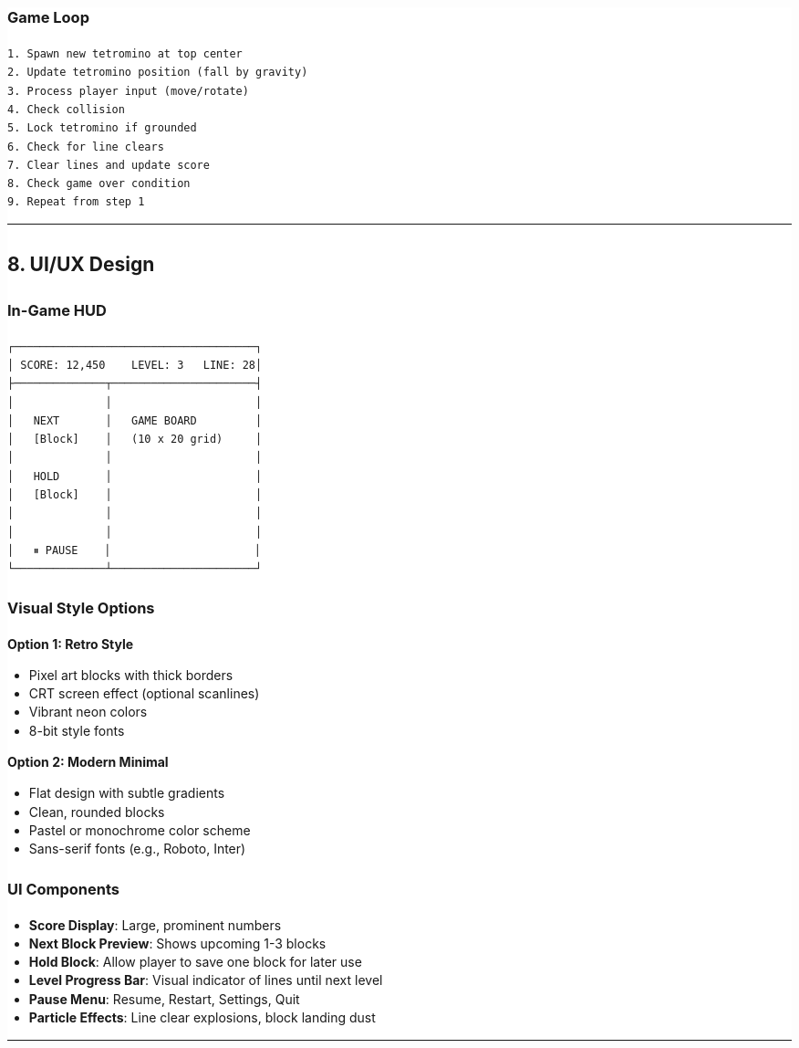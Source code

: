 ### Game Loop
```
1. Spawn new tetromino at top center
2. Update tetromino position (fall by gravity)
3. Process player input (move/rotate)
4. Check collision
5. Lock tetromino if grounded
6. Check for line clears
7. Clear lines and update score
8. Check game over condition
9. Repeat from step 1
```

---

## 8. UI/UX Design

### In-Game HUD
```
┌─────────────────────────────────────┐
│ SCORE: 12,450    LEVEL: 3   LINE: 28│
├──────────────┬──────────────────────┤
│              │                      │
│   NEXT       │   GAME BOARD         │
│   [Block]    │   (10 x 20 grid)     │
│              │                      │
│   HOLD       │                      │
│   [Block]    │                      │
│              │                      │
│              │                      │
│   ⏸ PAUSE    │                      │
└──────────────┴──────────────────────┘
```

### Visual Style Options
**Option 1: Retro Style**
- Pixel art blocks with thick borders
- CRT screen effect (optional scanlines)
- Vibrant neon colors
- 8-bit style fonts

**Option 2: Modern Minimal**
- Flat design with subtle gradients
- Clean, rounded blocks
- Pastel or monochrome color scheme
- Sans-serif fonts (e.g., Roboto, Inter)

### UI Components
- **Score Display**: Large, prominent numbers
- **Next Block Preview**: Shows upcoming 1-3 blocks
- **Hold Block**: Allow player to save one block for later use
- **Level Progress Bar**: Visual indicator of lines until next level
- **Pause Menu**: Resume, Restart, Settings, Quit
- **Particle Effects**: Line clear explosions, block landing dust

---